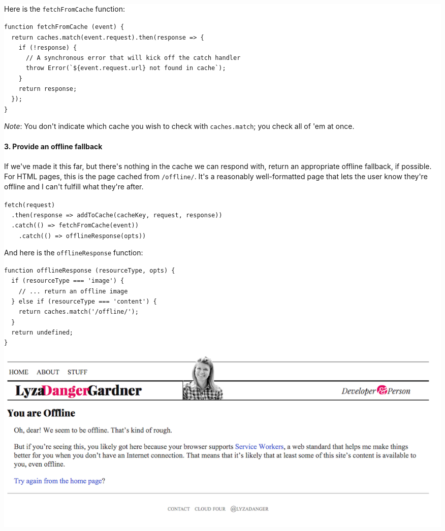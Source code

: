 Here is the `fetchFromCache` function:

```
function fetchFromCache (event) {
  return caches.match(event.request).then(response => {
    if (!response) {
      // A synchronous error that will kick off the catch handler
      throw Error(`${event.request.url} not found in cache`);
    }
    return response;
  });
}
```

*Note*: You don't indicate which cache you wish to check with `caches.match`; you check all of 'em at once.

#### 3. Provide an offline fallback

If we've made it this far, but there's nothing in the cache we can respond with, return an appropriate offline fallback, if possible. For HTML pages, this is the page cached from `/offline/`. It's a reasonably well-formatted page that lets the user know they're offline and I can't fulfill what they're after.

```
fetch(request)
  .then(response => addToCache(cacheKey, request, response))
  .catch(() => fetchFromCache(event))
    .catch(() => offlineResponse(opts))
```

And here is the `offlineResponse` function:

```
function offlineResponse (resourceType, opts) {
  if (resourceType === 'image') {
    // ... return an offline image
  } else if (resourceType === 'content') {
    return caches.match('/offline/');
  }
  return undefined;
}
```

<a href="offline-page.png"><img src="offline-page.png" alt="Providing an offline page" /></a>
